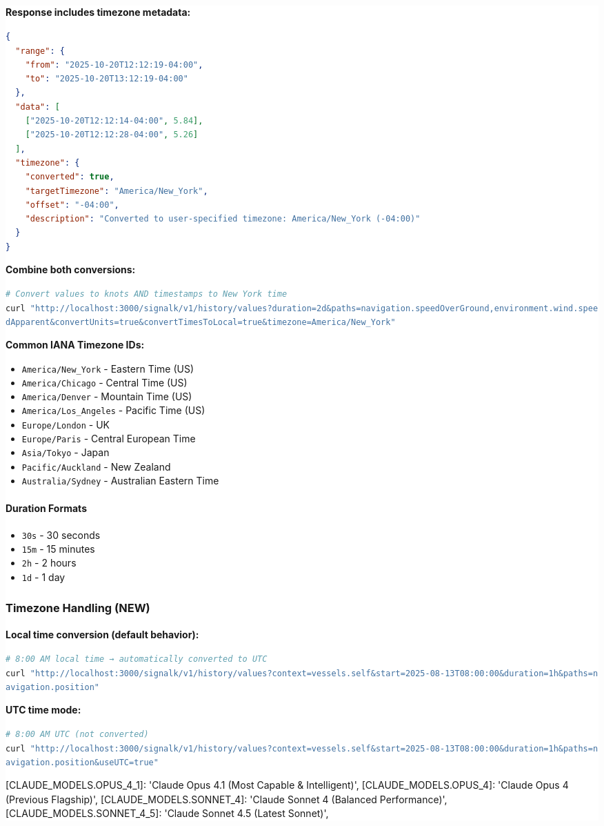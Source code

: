 **Response includes timezone metadata:**
```json
{
  "range": {
    "from": "2025-10-20T12:12:19-04:00",
    "to": "2025-10-20T13:12:19-04:00"
  },
  "data": [
    ["2025-10-20T12:12:14-04:00", 5.84],
    ["2025-10-20T12:12:28-04:00", 5.26]
  ],
  "timezone": {
    "converted": true,
    "targetTimezone": "America/New_York",
    "offset": "-04:00",
    "description": "Converted to user-specified timezone: America/New_York (-04:00)"
  }
}
```

**Combine both conversions:**
```bash
# Convert values to knots AND timestamps to New York time
curl "http://localhost:3000/signalk/v1/history/values?duration=2d&paths=navigation.speedOverGround,environment.wind.speedApparent&convertUnits=true&convertTimesToLocal=true&timezone=America/New_York"
```

**Common IANA Timezone IDs:**
- `America/New_York` - Eastern Time (US)
- `America/Chicago` - Central Time (US)
- `America/Denver` - Mountain Time (US)
- `America/Los_Angeles` - Pacific Time (US)
- `Europe/London` - UK
- `Europe/Paris` - Central European Time
- `Asia/Tokyo` - Japan
- `Pacific/Auckland` - New Zealand
- `Australia/Sydney` - Australian Eastern Time

#### Duration Formats
- `30s` - 30 seconds
- `15m` - 15 minutes
- `2h` - 2 hours
- `1d` - 1 day

### Timezone Handling (NEW)

**Local time conversion (default behavior):**
```bash
# 8:00 AM local time → automatically converted to UTC
curl "http://localhost:3000/signalk/v1/history/values?context=vessels.self&start=2025-08-13T08:00:00&duration=1h&paths=navigation.position"
```

**UTC time mode:**
```bash
# 8:00 AM UTC (not converted)
curl "http://localhost:3000/signalk/v1/history/values?context=vessels.self&start=2025-08-13T08:00:00&duration=1h&paths=navigation.position&useUTC=true"
```


  [CLAUDE_MODELS.OPUS_4_1]: 'Claude Opus 4.1 (Most Capable & Intelligent)',
  [CLAUDE_MODELS.OPUS_4]: 'Claude Opus 4 (Previous Flagship)',
  [CLAUDE_MODELS.SONNET_4]: 'Claude Sonnet 4 (Balanced Performance)',
  [CLAUDE_MODELS.SONNET_4_5]: 'Claude Sonnet 4.5 (Latest Sonnet)',